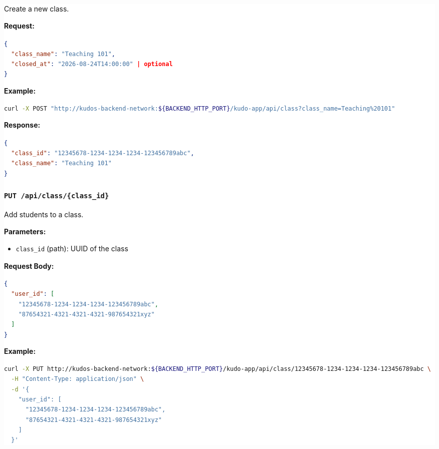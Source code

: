 Create a new class.

**Request:**

```json
{
  "class_name": "Teaching 101",
  "closed_at": "2026-08-24T14:00:00" | optional
}
```

**Example:**

```bash
curl -X POST "http://kudos-backend-network:${BACKEND_HTTP_PORT}/kudo-app/api/class?class_name=Teaching%20101"
```

**Response:**

```json
{
  "class_id": "12345678-1234-1234-1234-123456789abc",
  "class_name": "Teaching 101"
}
```

### `PUT /api/class/{class_id}`

Add students to a class.

**Parameters:**

- `class_id` (path): UUID of the class

**Request Body:**

```json
{
  "user_id": [
    "12345678-1234-1234-1234-123456789abc",
    "87654321-4321-4321-4321-987654321xyz"
  ]
}
```

**Example:**

```bash
curl -X PUT http://kudos-backend-network:${BACKEND_HTTP_PORT}/kudo-app/api/class/12345678-1234-1234-1234-123456789abc \
  -H "Content-Type: application/json" \
  -d '{
    "user_id": [
      "12345678-1234-1234-1234-123456789abc",
      "87654321-4321-4321-4321-987654321xyz"
    ]
  }'
```
